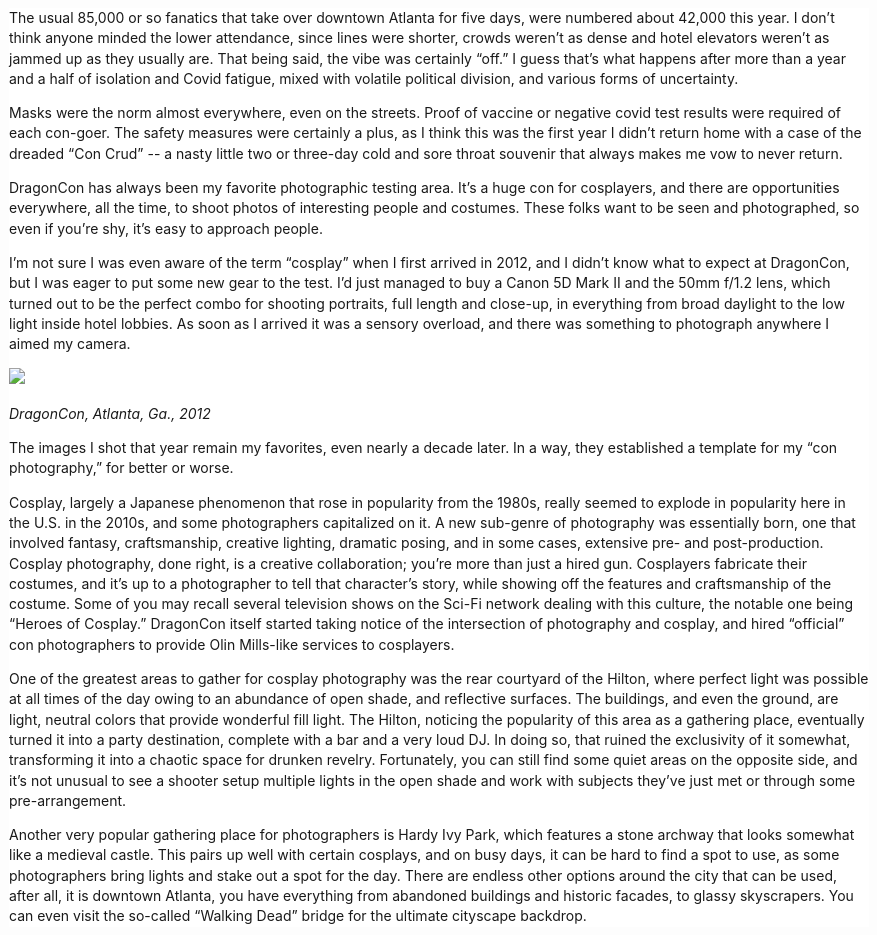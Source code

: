 The usual 85,000 or so fanatics that take over downtown Atlanta for five days, were numbered about 42,000 this year. I don’t think anyone minded the lower attendance, since lines were shorter, crowds weren’t as dense and hotel elevators weren’t as jammed up as they usually are. That being said, the vibe was certainly “off.” I guess that’s what happens after more than a year and a half of isolation and Covid fatigue, mixed with volatile political division, and various forms of uncertainty.

Masks were the norm almost everywhere, even on the streets. Proof of vaccine or negative covid test results were required of each con-goer. The safety measures were certainly a plus, as I think this was the first year I didn’t return home with a case of the dreaded “Con Crud” -- a nasty little two or three-day cold and sore throat souvenir that always makes me vow to never return.

DragonCon has always been my favorite photographic testing area. It’s a huge con for cosplayers, and there are opportunities everywhere, all the time, to shoot photos of interesting people and costumes. These folks want to be seen and photographed, so even if you’re shy, it’s easy to approach people.

I’m not sure I was even aware of the term “cosplay” when I first arrived in 2012, and I didn’t know what to expect at DragonCon, but I was eager to put some new gear to the test. I’d just managed to buy a Canon 5D Mark II and the 50mm f/1.2 lens, which turned out to be the perfect combo for shooting portraits, full length and close-up, in everything from broad daylight to the low light inside hotel lobbies. As soon as I arrived it was a sensory overload, and there was something to photograph anywhere I aimed my camera.

![](/images/EP19-2012.jpg)

*DragonCon, Atlanta, Ga., 2012*

The images I shot that year remain my favorites, even nearly a decade later. In a way, they established a template for my “con photography,” for better or worse.

Cosplay, largely a Japanese phenomenon that rose in popularity from the 1980s, really seemed to explode in popularity here in the U.S. in the 2010s, and some photographers capitalized on it. A new sub-genre of photography was essentially born, one that involved fantasy, craftsmanship, creative lighting, dramatic posing, and in some cases, extensive pre- and post-production. Cosplay photography, done right, is a creative collaboration; you’re more than just a hired gun. Cosplayers fabricate their costumes, and it’s up to a photographer to tell that character’s story, while showing off the features and craftsmanship of the costume. Some of you may recall several television shows on the Sci-Fi network dealing with this culture, the notable one being “Heroes of Cosplay.” DragonCon itself started taking notice of the intersection of photography and cosplay, and hired “official” con photographers to provide Olin Mills-like services to cosplayers.

One of the greatest areas to gather for cosplay photography was the rear courtyard of the Hilton, where perfect light was possible at all times of the day owing to an abundance of open shade, and reflective surfaces. The buildings, and even the ground, are light, neutral colors that provide wonderful fill light. The Hilton, noticing the popularity of this area as a gathering place, eventually turned it into a party destination, complete with a bar and a very loud DJ. In doing so, that ruined the exclusivity of it somewhat, transforming it into a chaotic space for drunken revelry. Fortunately, you can still find some quiet areas on the opposite side, and it’s not unusual to see a shooter setup multiple lights in the open shade and work with subjects they’ve just met or through some pre-arrangement.

Another very popular gathering place for photographers is Hardy Ivy Park, which features a stone archway that looks somewhat like a medieval castle. This pairs up well with certain cosplays, and on busy days, it can be hard to find a spot to use, as some photographers bring lights and stake out a spot for the day. There are endless other options around the city that can be used, after all, it is downtown Atlanta, you have everything from abandoned buildings and historic facades, to glassy skyscrapers. You can even visit the so-called “Walking Dead” bridge for the ultimate cityscape backdrop.
